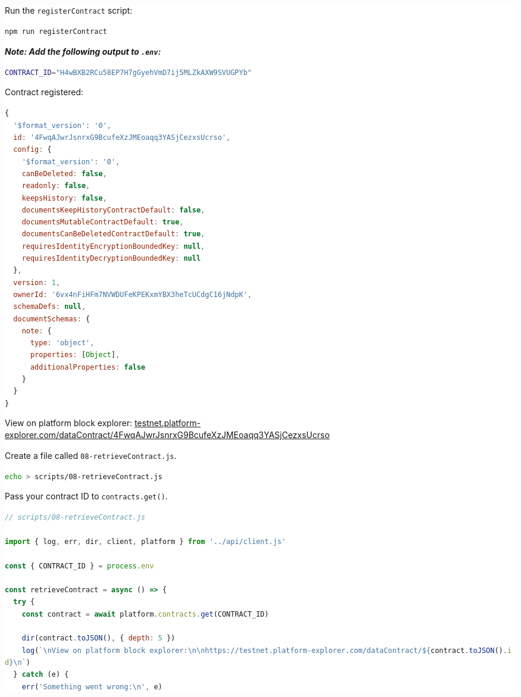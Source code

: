 Run the `registerContract` script:

```bash wrap=false
npm run registerContract
```

***Note: Add the following output to `.env`:***

```bash wrap=false
CONTRACT_ID="H4wBXB2RCu58EP7H7gGyehVmD7ij5MLZkAXW9SVUGPYb"
```

Contract registered:

```js wrap=false
{
  '$format_version': '0',
  id: '4FwqAJwrJsnrxG9BcufeXzJMEoaqq3YASjCezxsUcrso',
  config: {
    '$format_version': '0',
    canBeDeleted: false,
    readonly: false,
    keepsHistory: false,
    documentsKeepHistoryContractDefault: false,
    documentsMutableContractDefault: true,
    documentsCanBeDeletedContractDefault: true,
    requiresIdentityEncryptionBoundedKey: null,
    requiresIdentityDecryptionBoundedKey: null
  },
  version: 1,
  ownerId: '6vx4nFiHFm7NVWDUFeKPEKxmYBX3heTcUCdgC16jNdpK',
  schemaDefs: null,
  documentSchemas: {
    note: {
      type: 'object',
      properties: [Object],
      additionalProperties: false
    }
  }
}
```

View on platform block explorer: [testnet.platform-explorer.com/dataContract/4FwqAJwrJsnrxG9BcufeXzJMEoaqq3YASjCezxsUcrso](https://testnet.platform-explorer.com/dataContract/4FwqAJwrJsnrxG9BcufeXzJMEoaqq3YASjCezxsUcrso)

Create a file called `08-retrieveContract.js`.

```bash wrap=false
echo > scripts/08-retrieveContract.js
```

Pass your contract ID to `contracts.get()`.

```js wrap=false
// scripts/08-retrieveContract.js

import { log, err, dir, client, platform } from '../api/client.js'

const { CONTRACT_ID } = process.env

const retrieveContract = async () => {
  try {
    const contract = await platform.contracts.get(CONTRACT_ID)

    dir(contract.toJSON(), { depth: 5 })
    log(`\nView on platform block explorer:\n\nhttps://testnet.platform-explorer.com/dataContract/${contract.toJSON().id}\n`)
  } catch (e) {
    err('Something went wrong:\n', e)
```